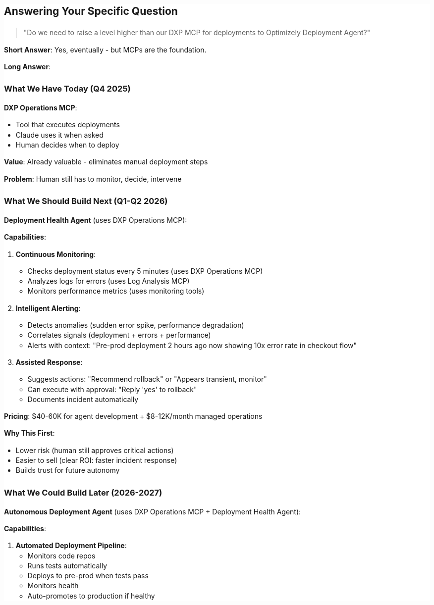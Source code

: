 
## Answering Your Specific Question

> "Do we need to raise a level higher than our DXP MCP for deployments to Optimizely Deployment Agent?"

**Short Answer**: Yes, eventually - but MCPs are the foundation.

**Long Answer**:

### What We Have Today (Q4 2025)
**DXP Operations MCP**:
- Tool that executes deployments
- Claude uses it when asked
- Human decides when to deploy

**Value**: Already valuable - eliminates manual deployment steps

**Problem**: Human still has to monitor, decide, intervene

### What We Should Build Next (Q1-Q2 2026)
**Deployment Health Agent** (uses DXP Operations MCP):

**Capabilities**:
1. **Continuous Monitoring**:
   - Checks deployment status every 5 minutes (uses DXP Operations MCP)
   - Analyzes logs for errors (uses Log Analysis MCP)
   - Monitors performance metrics (uses monitoring tools)

2. **Intelligent Alerting**:
   - Detects anomalies (sudden error spike, performance degradation)
   - Correlates signals (deployment + errors + performance)
   - Alerts with context: "Pre-prod deployment 2 hours ago now showing 10x error rate in checkout flow"

3. **Assisted Response**:
   - Suggests actions: "Recommend rollback" or "Appears transient, monitor"
   - Can execute with approval: "Reply 'yes' to rollback"
   - Documents incident automatically

**Pricing**: $40-60K for agent development + $8-12K/month managed operations

**Why This First**:
- Lower risk (human still approves critical actions)
- Easier to sell (clear ROI: faster incident response)
- Builds trust for future autonomy

### What We Could Build Later (2026-2027)
**Autonomous Deployment Agent** (uses DXP Operations MCP + Deployment Health Agent):

**Capabilities**:
1. **Automated Deployment Pipeline**:
   - Monitors code repos
   - Runs tests automatically
   - Deploys to pre-prod when tests pass
   - Monitors health
   - Auto-promotes to production if healthy
